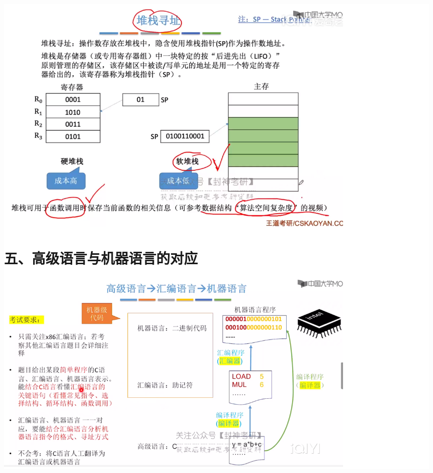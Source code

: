 <img src="(计算机组成原理-指令系统).assets/image-20221216130051572.png" alt="image-20221216130051572" style="zoom:67%;" /> 







# 五、高级语言与机器语言的对应

<img src="(计算机组成原理-指令系统).assets/image-20221218012705289.png" alt="image-20221218012705289" style="zoom:67%;" /> 
